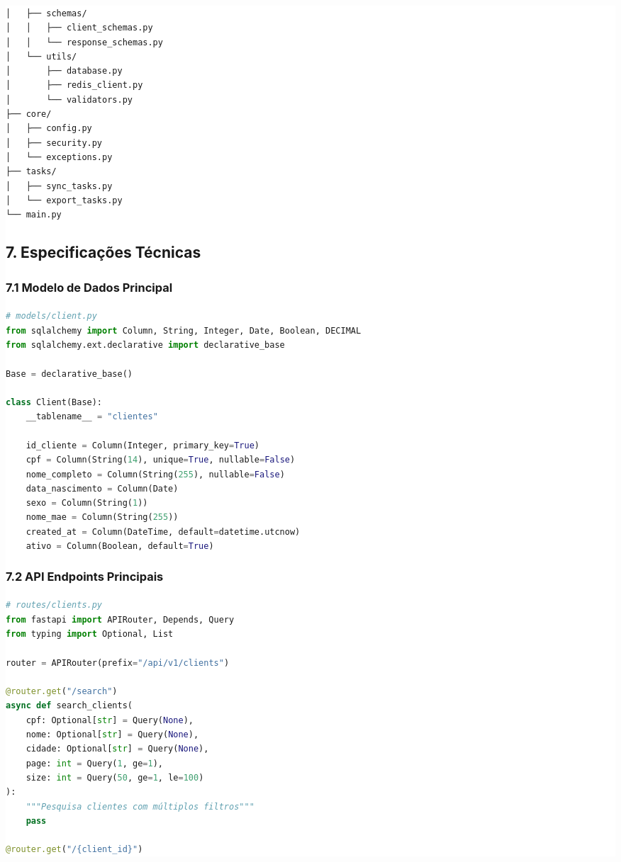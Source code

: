 ```
│   ├── schemas/
│   │   ├── client_schemas.py
│   │   └── response_schemas.py
│   └── utils/
│       ├── database.py
│       ├── redis_client.py
│       └── validators.py
├── core/
│   ├── config.py
│   ├── security.py
│   └── exceptions.py
├── tasks/
│   ├── sync_tasks.py
│   └── export_tasks.py
└── main.py
```


## 7. Especificações Técnicas

### 7.1 Modelo de Dados Principal

```python
# models/client.py
from sqlalchemy import Column, String, Integer, Date, Boolean, DECIMAL
from sqlalchemy.ext.declarative import declarative_base

Base = declarative_base()

class Client(Base):
    __tablename__ = "clientes"
    
    id_cliente = Column(Integer, primary_key=True)
    cpf = Column(String(14), unique=True, nullable=False)
    nome_completo = Column(String(255), nullable=False)
    data_nascimento = Column(Date)
    sexo = Column(String(1))
    nome_mae = Column(String(255))
    created_at = Column(DateTime, default=datetime.utcnow)
    ativo = Column(Boolean, default=True)
```


### 7.2 API Endpoints Principais

```python
# routes/clients.py
from fastapi import APIRouter, Depends, Query
from typing import Optional, List

router = APIRouter(prefix="/api/v1/clients")

@router.get("/search")
async def search_clients(
    cpf: Optional[str] = Query(None),
    nome: Optional[str] = Query(None),
    cidade: Optional[str] = Query(None),
    page: int = Query(1, ge=1),
    size: int = Query(50, ge=1, le=100)
):
    """Pesquisa clientes com múltiplos filtros"""
    pass

@router.get("/{client_id}")
```